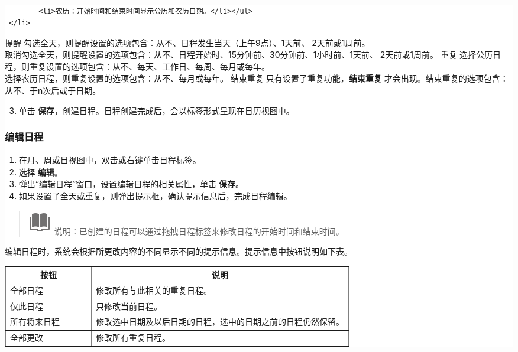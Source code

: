             <li>农历：开始时间和结束时间显示公历和农历日期。</li></ul>
     </li>
   </ul></td>
</tr>
<tr>
   <td>提醒</td>
   <td>
勾选全天，则提醒设置的选项包含：从不、日程发生当天（上午9点）、1天前、 2天前或1周前。<br>
取消勾选全天，则提醒设置的选项包含：从不、日程开始时、15分钟前、30分钟前、1小时前、1天前、 2天前或1周前。</td>
</tr>
<tr>
   <td>重复</td>
   <td>
选择公历日程，则重复设置的选项包含：从不、每天、工作日、每周、每月或每年。<br>
选择农历日程，则重复设置的选项包含：从不、每月或每年。</td>
</tr>
<tr>
   <td>结束重复</td>
   <td>只有设置了重复功能，<b>结束重复</b> 才会出现。结束重复的选项包含：从不、于n次后或于日期。</td>
</tr> 
</table>


3. 单击 **保存**，创建日程。日程创建完成后，会以标签形式呈现在日历视图中。



### 编辑日程

1. 在月、周或日视图中，双击或右键单击日程标签。
2. 选择 **编辑**。
3. 弹出“编辑日程”窗口，设置编辑日程的相关属性，单击 **保存**。 
4. 如果设置了全天或重复，则弹出提示框，确认提示信息后，完成日程编辑。

> ![notes](../common/notes.svg) 说明：已创建的日程可以通过拖拽日程标签来修改日程的开始时间和结束时间。

编辑日程时，系统会根据所更改内容的不同显示不同的提示信息。提示信息中按钮说明如下表。

<table border="1">
<tr>
   <th width="130px">按钮</th>
   <th width=“200px”>说明</th>
</tr>
<tr>
   <td>全部日程</td>
   <td>修改所有与此相关的重复日程。 </td>
</tr>
<tr>
   <td>仅此日程</td>
   <td>只修改当前日程。  </td>
</tr>
<tr>
   <td>所有将来日程</td>
   <td>修改选中日期及以后日期的日程，选中的日期之前的日程仍然保留。</td>
</tr>
<tr>
   <td>全部更改  </td>
   <td>修改所有重复日程。</td>
</tr> 
</table>
